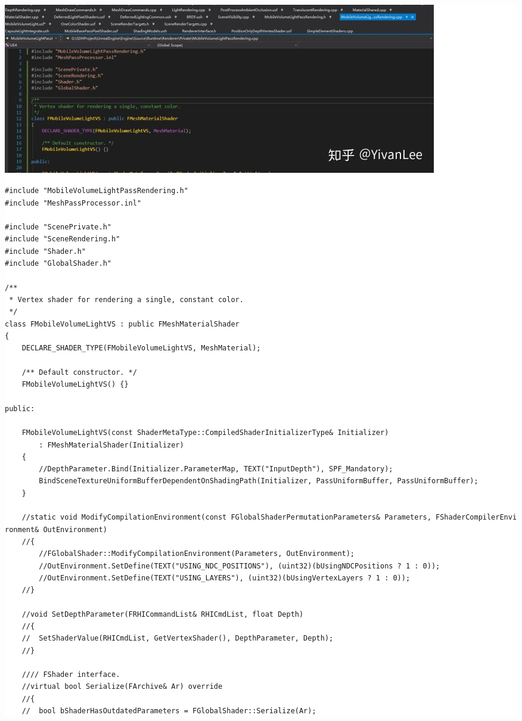 ![img](MeshDrawPass.assets/v2-653e3d3a17380ed006050124123a44f8_hd.jpg)

```text
#include "MobileVolumeLightPassRendering.h"
#include "MeshPassProcessor.inl"

#include "ScenePrivate.h"
#include "SceneRendering.h"
#include "Shader.h"
#include "GlobalShader.h"

/**
 * Vertex shader for rendering a single, constant color.
 */
class FMobileVolumeLightVS : public FMeshMaterialShader
{
	DECLARE_SHADER_TYPE(FMobileVolumeLightVS, MeshMaterial);

	/** Default constructor. */
	FMobileVolumeLightVS() {}

public:

	FMobileVolumeLightVS(const ShaderMetaType::CompiledShaderInitializerType& Initializer)
		: FMeshMaterialShader(Initializer)
	{
		//DepthParameter.Bind(Initializer.ParameterMap, TEXT("InputDepth"), SPF_Mandatory);
		BindSceneTextureUniformBufferDependentOnShadingPath(Initializer, PassUniformBuffer, PassUniformBuffer);
	}

	//static void ModifyCompilationEnvironment(const FGlobalShaderPermutationParameters& Parameters, FShaderCompilerEnvironment& OutEnvironment)
	//{
		//FGlobalShader::ModifyCompilationEnvironment(Parameters, OutEnvironment);
		//OutEnvironment.SetDefine(TEXT("USING_NDC_POSITIONS"), (uint32)(bUsingNDCPositions ? 1 : 0));
		//OutEnvironment.SetDefine(TEXT("USING_LAYERS"), (uint32)(bUsingVertexLayers ? 1 : 0));
	//}

	//void SetDepthParameter(FRHICommandList& RHICmdList, float Depth)
	//{
	//	SetShaderValue(RHICmdList, GetVertexShader(), DepthParameter, Depth);
	//}

	//// FShader interface.
	//virtual bool Serialize(FArchive& Ar) override
	//{
	//	bool bShaderHasOutdatedParameters = FGlobalShader::Serialize(Ar);
```